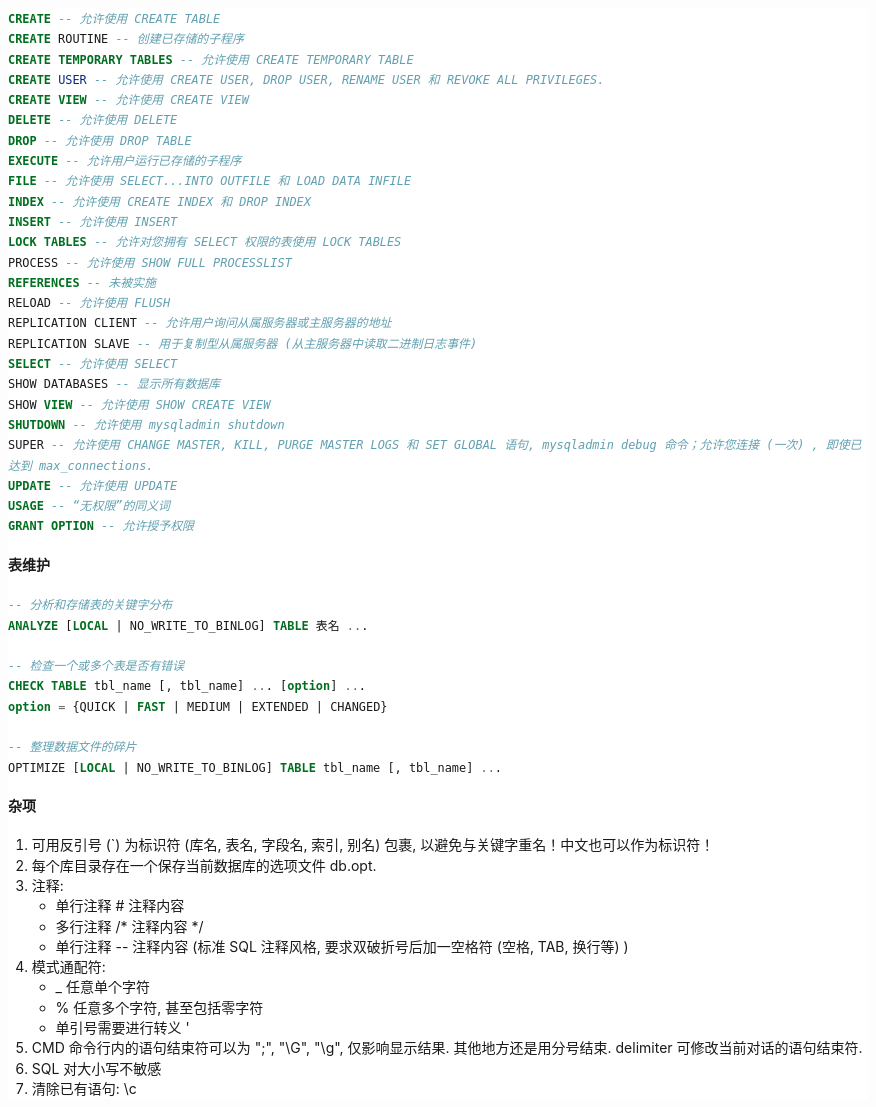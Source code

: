 ```sql
CREATE -- 允许使用 CREATE TABLE
CREATE ROUTINE -- 创建已存储的子程序
CREATE TEMPORARY TABLES -- 允许使用 CREATE TEMPORARY TABLE
CREATE USER -- 允许使用 CREATE USER, DROP USER, RENAME USER 和 REVOKE ALL PRIVILEGES.
CREATE VIEW -- 允许使用 CREATE VIEW
DELETE -- 允许使用 DELETE
DROP -- 允许使用 DROP TABLE
EXECUTE -- 允许用户运行已存储的子程序
FILE -- 允许使用 SELECT...INTO OUTFILE 和 LOAD DATA INFILE
INDEX -- 允许使用 CREATE INDEX 和 DROP INDEX
INSERT -- 允许使用 INSERT
LOCK TABLES -- 允许对您拥有 SELECT 权限的表使用 LOCK TABLES
PROCESS -- 允许使用 SHOW FULL PROCESSLIST
REFERENCES -- 未被实施
RELOAD -- 允许使用 FLUSH
REPLICATION CLIENT -- 允许用户询问从属服务器或主服务器的地址
REPLICATION SLAVE -- 用于复制型从属服务器 (从主服务器中读取二进制日志事件)
SELECT -- 允许使用 SELECT
SHOW DATABASES -- 显示所有数据库
SHOW VIEW -- 允许使用 SHOW CREATE VIEW
SHUTDOWN -- 允许使用 mysqladmin shutdown
SUPER -- 允许使用 CHANGE MASTER, KILL, PURGE MASTER LOGS 和 SET GLOBAL 语句, mysqladmin debug 命令；允许您连接 (一次) , 即使已达到 max_connections.
UPDATE -- 允许使用 UPDATE
USAGE -- “无权限”的同义词
GRANT OPTION -- 允许授予权限
```

#### 表维护

```sql
-- 分析和存储表的关键字分布
ANALYZE [LOCAL | NO_WRITE_TO_BINLOG] TABLE 表名 ...

-- 检查一个或多个表是否有错误
CHECK TABLE tbl_name [, tbl_name] ... [option] ...
option = {QUICK | FAST | MEDIUM | EXTENDED | CHANGED}

-- 整理数据文件的碎片
OPTIMIZE [LOCAL | NO_WRITE_TO_BINLOG] TABLE tbl_name [, tbl_name] ...
```

#### 杂项

1. 可用反引号 (`) 为标识符 (库名, 表名, 字段名, 索引, 别名) 包裹, 以避免与关键字重名！中文也可以作为标识符！
2. 每个库目录存在一个保存当前数据库的选项文件 db.opt.
3. 注释:
   * 单行注释 # 注释内容
   * 多行注释 /* 注释内容 */
   * 单行注释 -- 注释内容 (标准 SQL 注释风格, 要求双破折号后加一空格符 (空格, TAB, 换行等) )
4. 模式通配符:
   * _ 任意单个字符
   * % 任意多个字符, 甚至包括零字符
   * 单引号需要进行转义 \'
5. CMD 命令行内的语句结束符可以为 ";", "\G", "\g", 仅影响显示结果. 其他地方还是用分号结束. delimiter 可修改当前对话的语句结束符.
6. SQL 对大小写不敏感
7. 清除已有语句: \c
